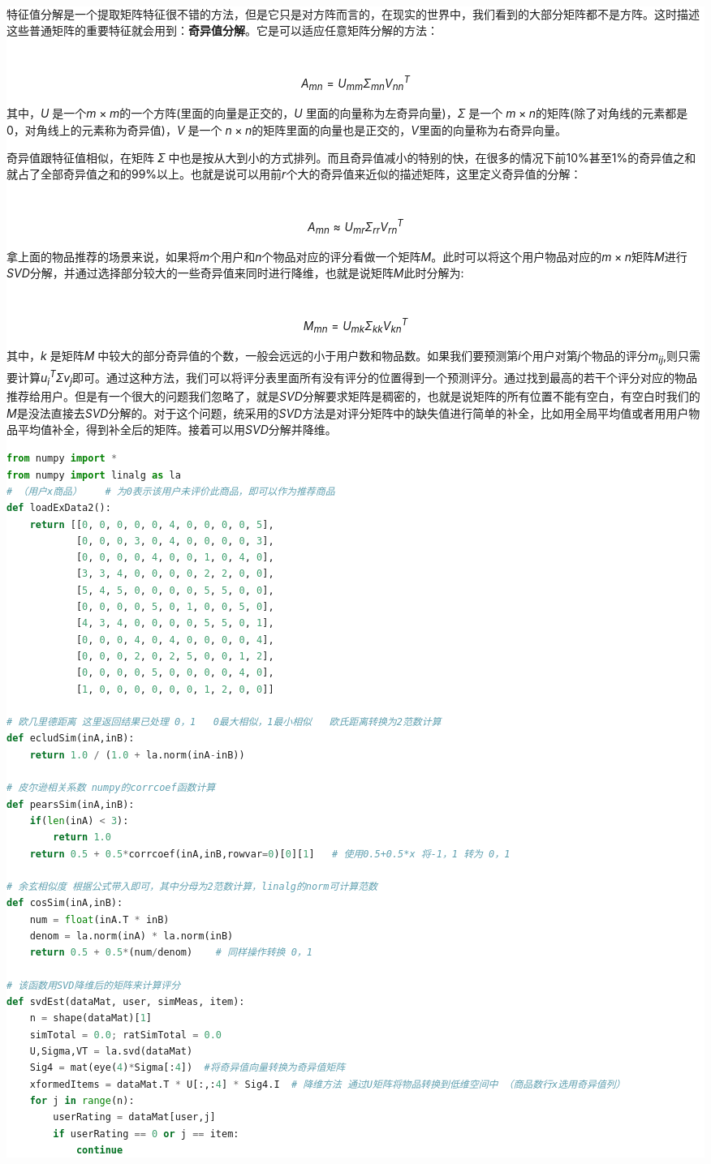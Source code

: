 特征值分解是一个提取矩阵特征很不错的方法，但是它只是对方阵而言的，在现实的世界中，我们看到的大部分矩阵都不是方阵。这时描述这些普通矩阵的重要特征就会用到：**奇异值分解**。它是可以适应任意矩阵分解的方法： 

​						$$A_{mn} = U_{mm}\Sigma_{mn}V_{nn}^T​$$

其中，$U​$ 是一个$m \times m​$ 的一个方阵(里面的向量是正交的，$U​$ 里面的向量称为左奇异向量)，$\Sigma​$ 是一个 $m \times n​$ 的矩阵(除了对角线的元素都是0，对角线上的元素称为奇异值)，$V​$ 是一个 $n \times n​$ 的矩阵里面的向量也是正交的，$V​$里面的向量称为右奇异向量。

奇异值跟特征值相似，在矩阵 $\Sigma$ 中也是按从大到小的方式排列。而且奇异值减小的特别的快，在很多的情况下前10%甚至1%的奇异值之和就占了全部奇异值之和的99%以上。也就是说可以用前$r$个大的奇异值来近似的描述矩阵，这里定义奇异值的分解：

​						$$A_{mn} \approx U_{mr}\Sigma_{rr}V_{rn}^T$$ 

拿上面的物品推荐的场景来说，如果将$m​$个用户和$n​$个物品对应的评分看做一个矩阵$M​$。此时可以将这个用户物品对应的$m\times n​$矩阵$M​$进行$SVD​$分解，并通过选择部分较大的一些奇异值来同时进行降维，也就是说矩阵$M​$此时分解为:

​						$$M_{mn} = U_{mk}\Sigma_{kk}V_{kn}^T​$$

其中，$k$ 是矩阵$M$ 中较大的部分奇异值的个数，一般会远远的小于用户数和物品数。如果我们要预测第$i$个用户对第$j$个物品的评分$m_{ij}$,则只需要计算$u_i^T\Sigma v_j$即可。通过这种方法，我们可以将评分表里面所有没有评分的位置得到一个预测评分。通过找到最高的若干个评分对应的物品推荐给用户。但是有一个很大的问题我们忽略了，就是$SVD$分解要求矩阵是稠密的，也就是说矩阵的所有位置不能有空白，有空白时我们的$M$是没法直接去$SVD$分解的。对于这个问题，统采用的$SVD$方法是对评分矩阵中的缺失值进行简单的补全，比如用全局平均值或者用用户物品平均值补全，得到补全后的矩阵。接着可以用$SVD$分解并降维。

```python
from numpy import *
from numpy import linalg as la
# （用户x商品）    # 为0表示该用户未评价此商品，即可以作为推荐商品
def loadExData2():
    return [[0, 0, 0, 0, 0, 4, 0, 0, 0, 0, 5],
            [0, 0, 0, 3, 0, 4, 0, 0, 0, 0, 3],
            [0, 0, 0, 0, 4, 0, 0, 1, 0, 4, 0],
            [3, 3, 4, 0, 0, 0, 0, 2, 2, 0, 0],
            [5, 4, 5, 0, 0, 0, 0, 5, 5, 0, 0],
            [0, 0, 0, 0, 5, 0, 1, 0, 0, 5, 0],
            [4, 3, 4, 0, 0, 0, 0, 5, 5, 0, 1],
            [0, 0, 0, 4, 0, 4, 0, 0, 0, 0, 4],
            [0, 0, 0, 2, 0, 2, 5, 0, 0, 1, 2],
            [0, 0, 0, 0, 5, 0, 0, 0, 0, 4, 0],
            [1, 0, 0, 0, 0, 0, 0, 1, 2, 0, 0]]

# 欧几里德距离 这里返回结果已处理 0，1   0最大相似，1最小相似   欧氏距离转换为2范数计算
def ecludSim(inA,inB):
    return 1.0 / (1.0 + la.norm(inA-inB))
 
# 皮尔逊相关系数 numpy的corrcoef函数计算
def pearsSim(inA,inB):
    if(len(inA) < 3):
        return 1.0
    return 0.5 + 0.5*corrcoef(inA,inB,rowvar=0)[0][1]   # 使用0.5+0.5*x 将-1，1 转为 0，1
 
# 余玄相似度 根据公式带入即可，其中分母为2范数计算，linalg的norm可计算范数
def cosSim(inA,inB):
    num = float(inA.T * inB)
    denom = la.norm(inA) * la.norm(inB)
    return 0.5 + 0.5*(num/denom)    # 同样操作转换 0，1

# 该函数用SVD降维后的矩阵来计算评分
def svdEst(dataMat, user, simMeas, item):
    n = shape(dataMat)[1]
    simTotal = 0.0; ratSimTotal = 0.0
    U,Sigma,VT = la.svd(dataMat)
    Sig4 = mat(eye(4)*Sigma[:4])  #将奇异值向量转换为奇异值矩阵
    xformedItems = dataMat.T * U[:,:4] * Sig4.I  # 降维方法 通过U矩阵将物品转换到低维空间中 （商品数行x选用奇异值列）
    for j in range(n):
        userRating = dataMat[user,j]
        if userRating == 0 or j == item:
            continue
```
